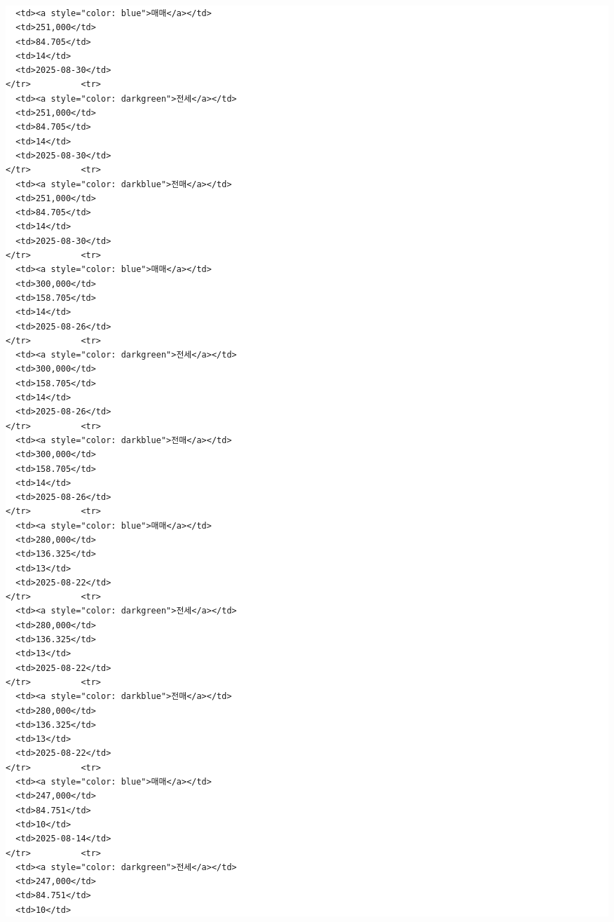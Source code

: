       <td><a style="color: blue">매매</a></td>
      <td>251,000</td>
      <td>84.705</td>
      <td>14</td>
      <td>2025-08-30</td>
    </tr>          <tr>
      <td><a style="color: darkgreen">전세</a></td>
      <td>251,000</td>
      <td>84.705</td>
      <td>14</td>
      <td>2025-08-30</td>
    </tr>          <tr>
      <td><a style="color: darkblue">전매</a></td>
      <td>251,000</td>
      <td>84.705</td>
      <td>14</td>
      <td>2025-08-30</td>
    </tr>          <tr>
      <td><a style="color: blue">매매</a></td>
      <td>300,000</td>
      <td>158.705</td>
      <td>14</td>
      <td>2025-08-26</td>
    </tr>          <tr>
      <td><a style="color: darkgreen">전세</a></td>
      <td>300,000</td>
      <td>158.705</td>
      <td>14</td>
      <td>2025-08-26</td>
    </tr>          <tr>
      <td><a style="color: darkblue">전매</a></td>
      <td>300,000</td>
      <td>158.705</td>
      <td>14</td>
      <td>2025-08-26</td>
    </tr>          <tr>
      <td><a style="color: blue">매매</a></td>
      <td>280,000</td>
      <td>136.325</td>
      <td>13</td>
      <td>2025-08-22</td>
    </tr>          <tr>
      <td><a style="color: darkgreen">전세</a></td>
      <td>280,000</td>
      <td>136.325</td>
      <td>13</td>
      <td>2025-08-22</td>
    </tr>          <tr>
      <td><a style="color: darkblue">전매</a></td>
      <td>280,000</td>
      <td>136.325</td>
      <td>13</td>
      <td>2025-08-22</td>
    </tr>          <tr>
      <td><a style="color: blue">매매</a></td>
      <td>247,000</td>
      <td>84.751</td>
      <td>10</td>
      <td>2025-08-14</td>
    </tr>          <tr>
      <td><a style="color: darkgreen">전세</a></td>
      <td>247,000</td>
      <td>84.751</td>
      <td>10</td>